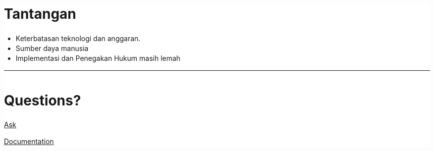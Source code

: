 
# Tantangan

- Keterbatasan teknologi dan anggaran.
- Sumber daya manusia
- Implementasi dan Penegakan Hukum masih lemah


---

# Questions?

[Ask](https://discord.gg/z8wNYzb)

[Documentation](https://docs.hugoblox.com/content/slides/)
